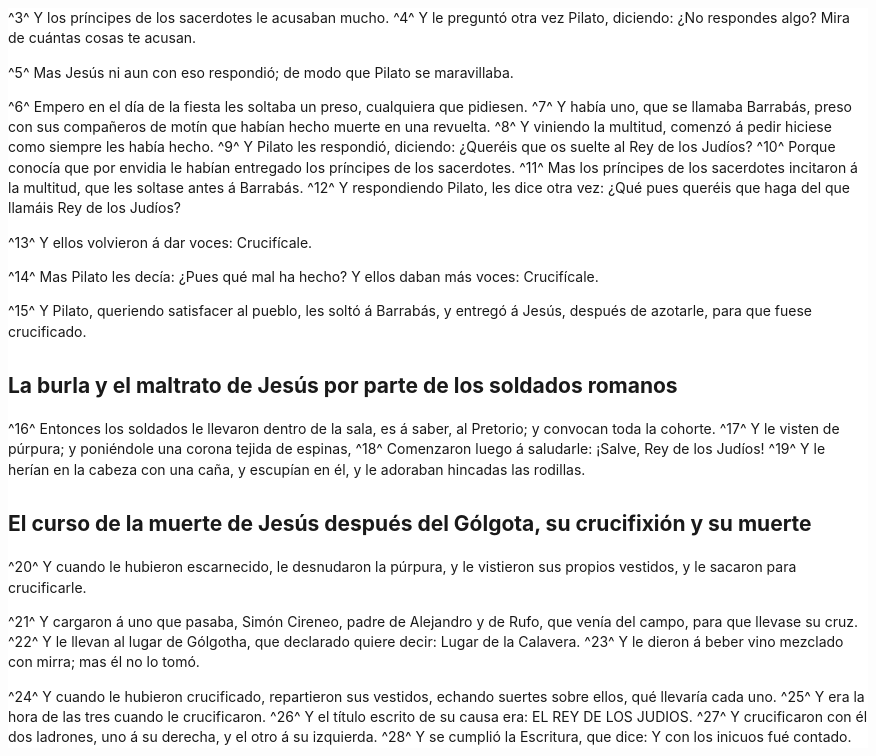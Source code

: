  
^3^ Y los príncipes de los sacerdotes le acusaban mucho. 
^4^ Y le preguntó otra vez Pilato, diciendo: ¿No respondes algo? Mira de cuántas cosas te acusan.

 
^5^ Mas Jesús ni aun con eso respondió; de modo que Pilato se maravillaba.

 
^6^ Empero en el día de la fiesta les soltaba un preso, cualquiera que pidiesen. 
^7^ Y había uno, que se llamaba Barrabás, preso con sus compañeros de motín que habían hecho muerte en una revuelta. 
^8^ Y viniendo la multitud, comenzó á pedir hiciese como siempre les había hecho. 
^9^ Y Pilato les respondió, diciendo: ¿Queréis que os suelte al Rey de los Judíos? 
^10^ Porque conocía que por envidia le habían entregado los príncipes de los sacerdotes. 
^11^ Mas los príncipes de los sacerdotes incitaron á la multitud, que les soltase antes á Barrabás. 
^12^ Y respondiendo Pilato, les dice otra vez: ¿Qué pues queréis que haga del que llamáis Rey de los Judíos?

 
^13^ Y ellos volvieron á dar voces: Crucifícale.

 
^14^ Mas Pilato les decía: ¿Pues qué mal ha hecho? Y ellos daban más voces: Crucifícale.

 
^15^ Y Pilato, queriendo satisfacer al pueblo, les soltó á Barrabás, y entregó á Jesús, después de azotarle, para que fuese crucificado.

## La burla y el maltrato de Jesús por parte de los soldados romanos
 
^16^ Entonces los soldados le llevaron dentro de la sala, es á saber, al Pretorio; y convocan toda la cohorte. 
^17^ Y le visten de púrpura; y poniéndole una corona tejida de espinas, 
^18^ Comenzaron luego á saludarle: ¡Salve, Rey de los Judíos! 
^19^ Y le herían en la cabeza con una caña, y escupían en él, y le adoraban hincadas las rodillas.

## El curso de la muerte de Jesús después del Gólgota, su crucifixión y su muerte
 
^20^ Y cuando le hubieron escarnecido, le desnudaron la púrpura, y le vistieron sus propios vestidos, y le sacaron para crucificarle.

 
^21^ Y cargaron á uno que pasaba, Simón Cireneo, padre de Alejandro y de Rufo, que venía del campo, para que llevase su cruz. 
^22^ Y le llevan al lugar de Gólgotha, que declarado quiere decir: Lugar de la Calavera. 
^23^ Y le dieron á beber vino mezclado con mirra; mas él no lo tomó.

 
^24^ Y cuando le hubieron crucificado, repartieron sus vestidos, echando suertes sobre ellos, qué llevaría cada uno. 
^25^ Y era la hora de las tres cuando le crucificaron. 
^26^ Y el título escrito de su causa era: EL REY DE LOS JUDIOS. 
^27^ Y crucificaron con él dos ladrones, uno á su derecha, y el otro á su izquierda. 
^28^ Y se cumplió la Escritura, que dice: Y con los inicuos fué contado.

 